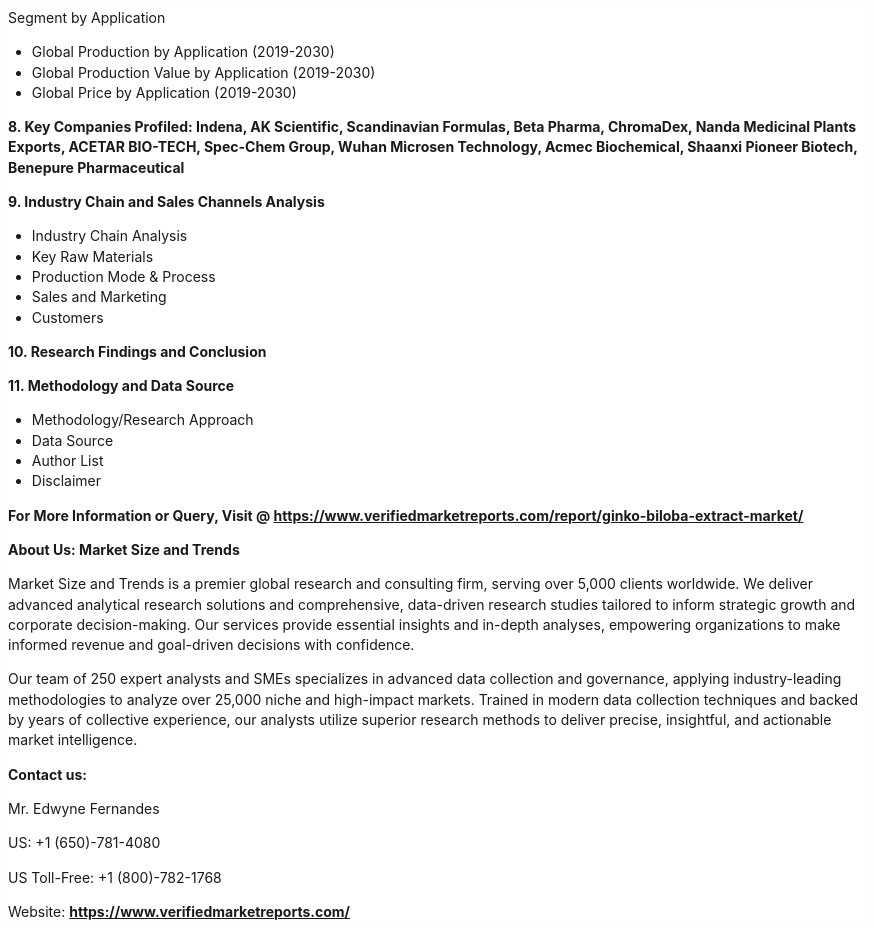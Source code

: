 Segment by Application</strong></p><ul><li>Global Production by Application (2019-2030)</li><li>Global Production Value by Application (2019-2030)</li><li>Global Price by Application (2019-2030)</li></ul><p><strong>8. Key Companies Profiled: Indena, AK Scientific, Scandinavian Formulas, Beta Pharma, ChromaDex, Nanda Medicinal Plants Exports, ACETAR BIO-TECH, Spec-Chem Group, Wuhan Microsen Technology, Acmec Biochemical, Shaanxi Pioneer Biotech, Benepure Pharmaceutical</strong></p><p><strong>9. Industry Chain and Sales Channels Analysis</strong></p><ul><li>Industry Chain Analysis</li><li>Key Raw Materials</li><li>Production Mode &amp; Process</li><li>Sales and Marketing</li><li>Customers</li></ul><p><strong>10. Research Findings and Conclusion</strong></p><p><strong>11. Methodology and Data Source</strong></p><ul><li>Methodology/Research Approach</li><li>Data Source</li><li>Author List</li><li>Disclaimer</li></ul></p><p><strong>For More Information or Query, Visit @ <a href="https://www.verifiedmarketreports.com/report/ginko-biloba-extract-market/">https://www.verifiedmarketreports.com/report/ginko-biloba-extract-market/</a></strong></p><p><strong>About Us: Market Size and Trends</strong></p><p>Market Size and Trends is a premier global research and consulting firm, serving over 5,000 clients worldwide. We deliver advanced analytical research solutions and comprehensive, data-driven research studies tailored to inform strategic growth and corporate decision-making. Our services provide essential insights and in-depth analyses, empowering organizations to make informed revenue and goal-driven decisions with confidence.</p><p>Our team of 250 expert analysts and SMEs specializes in advanced data collection and governance, applying industry-leading methodologies to analyze over 25,000 niche and high-impact markets. Trained in modern data collection techniques and backed by years of collective experience, our analysts utilize superior research methods to deliver precise, insightful, and actionable market intelligence.</p><p><strong>Contact us:</strong></p><p>Mr. Edwyne Fernandes</p><p>US: +1 (650)-781-4080</p><p>US Toll-Free: +1 (800)-782-1768</p><p>Website: <strong><a href="https://www.verifiedmarketreports.com/">https://www.verifiedmarketreports.com/</a></strong></p>
